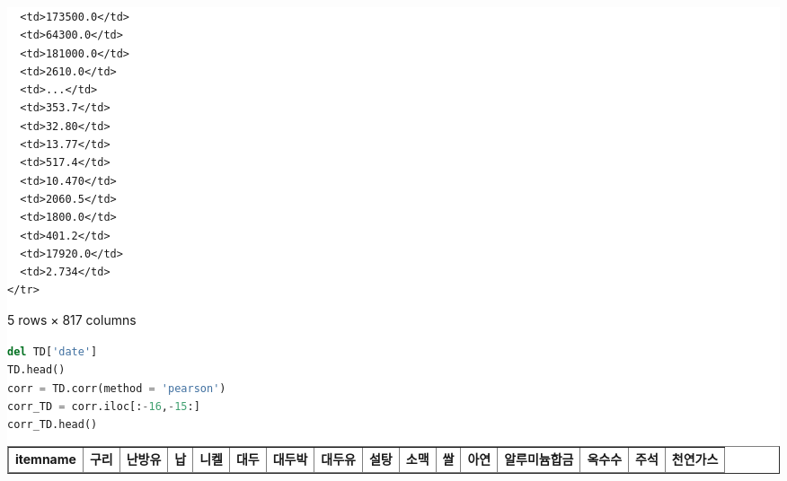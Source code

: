       <td>173500.0</td>
      <td>64300.0</td>
      <td>181000.0</td>
      <td>2610.0</td>
      <td>...</td>
      <td>353.7</td>
      <td>32.80</td>
      <td>13.77</td>
      <td>517.4</td>
      <td>10.470</td>
      <td>2060.5</td>
      <td>1800.0</td>
      <td>401.2</td>
      <td>17920.0</td>
      <td>2.734</td>
    </tr>
  </tbody>
</table>
<p>5 rows × 817 columns</p>
</div>




```python
del TD['date']
TD.head()
corr = TD.corr(method = 'pearson')
corr_TD = corr.iloc[:-16,-15:]
corr_TD.head()
```




<div>
<style scoped>
    .dataframe tbody tr th:only-of-type {
        vertical-align: middle;
    }

    .dataframe tbody tr th {
        vertical-align: top;
    }

    .dataframe thead th {
        text-align: right;
    }
</style>
<table border="1" class="dataframe">
  <thead>
    <tr style="text-align: right;">
      <th>itemname</th>
      <th>구리</th>
      <th>난방유</th>
      <th>납</th>
      <th>니켈</th>
      <th>대두</th>
      <th>대두박</th>
      <th>대두유</th>
      <th>설탕</th>
      <th>소맥</th>
      <th>쌀</th>
      <th>아연</th>
      <th>알루미늄합금</th>
      <th>옥수수</th>
      <th>주석</th>
      <th>천연가스</th>
